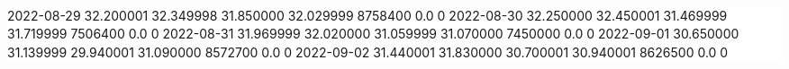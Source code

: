   </thead>
  <tbody>
    <tr>
      <th>2022-08-29</th>
      <td>32.200001</td>
      <td>32.349998</td>
      <td>31.850000</td>
      <td>32.029999</td>
      <td>8758400</td>
      <td>0.0</td>
      <td>0</td>
    </tr>
    <tr>
      <th>2022-08-30</th>
      <td>32.250000</td>
      <td>32.450001</td>
      <td>31.469999</td>
      <td>31.719999</td>
      <td>7506400</td>
      <td>0.0</td>
      <td>0</td>
    </tr>
    <tr>
      <th>2022-08-31</th>
      <td>31.969999</td>
      <td>32.020000</td>
      <td>31.059999</td>
      <td>31.070000</td>
      <td>7450000</td>
      <td>0.0</td>
      <td>0</td>
    </tr>
    <tr>
      <th>2022-09-01</th>
      <td>30.650000</td>
      <td>31.139999</td>
      <td>29.940001</td>
      <td>31.090000</td>
      <td>8572700</td>
      <td>0.0</td>
      <td>0</td>
    </tr>
    <tr>
      <th>2022-09-02</th>
      <td>31.440001</td>
      <td>31.830000</td>
      <td>30.700001</td>
      <td>30.940001</td>
      <td>8626500</td>
      <td>0.0</td>
      <td>0</td>
    </tr>
  </tbody>
</table>
</div>
